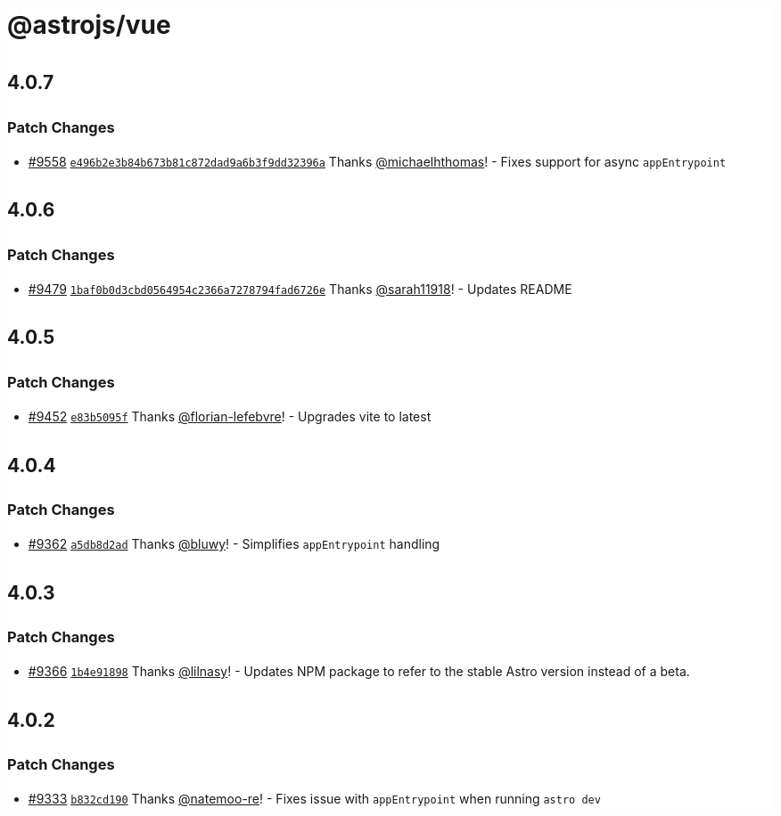 # @astrojs/vue

## 4.0.7

### Patch Changes

- [#9558](https://github.com/withastro/astro/pull/9558) [`e496b2e3b84b673b81c872dad9a6b3f9dd32396a`](https://github.com/withastro/astro/commit/e496b2e3b84b673b81c872dad9a6b3f9dd32396a) Thanks [@michaelhthomas](https://github.com/michaelhthomas)! - Fixes support for async `appEntrypoint`

## 4.0.6

### Patch Changes

- [#9479](https://github.com/withastro/astro/pull/9479) [`1baf0b0d3cbd0564954c2366a7278794fad6726e`](https://github.com/withastro/astro/commit/1baf0b0d3cbd0564954c2366a7278794fad6726e) Thanks [@sarah11918](https://github.com/sarah11918)! - Updates README

## 4.0.5

### Patch Changes

- [#9452](https://github.com/withastro/astro/pull/9452) [`e83b5095f`](https://github.com/withastro/astro/commit/e83b5095f164f48ba40fc715a805fc66a3e39dcf) Thanks [@florian-lefebvre](https://github.com/florian-lefebvre)! - Upgrades vite to latest

## 4.0.4

### Patch Changes

- [#9362](https://github.com/withastro/astro/pull/9362) [`a5db8d2ad`](https://github.com/withastro/astro/commit/a5db8d2ad02275e6cc989bd0a04ff2845f6f34c4) Thanks [@bluwy](https://github.com/bluwy)! - Simplifies `appEntrypoint` handling

## 4.0.3

### Patch Changes

- [#9366](https://github.com/withastro/astro/pull/9366) [`1b4e91898`](https://github.com/withastro/astro/commit/1b4e91898116f75b02b66ec402385cf44e559118) Thanks [@lilnasy](https://github.com/lilnasy)! - Updates NPM package to refer to the stable Astro version instead of a beta.

## 4.0.2

### Patch Changes

- [#9333](https://github.com/withastro/astro/pull/9333) [`b832cd190`](https://github.com/withastro/astro/commit/b832cd190199d4269d25d5d6e6b7efb399a69070) Thanks [@natemoo-re](https://github.com/natemoo-re)! - Fixes issue with `appEntrypoint` when running `astro dev`
